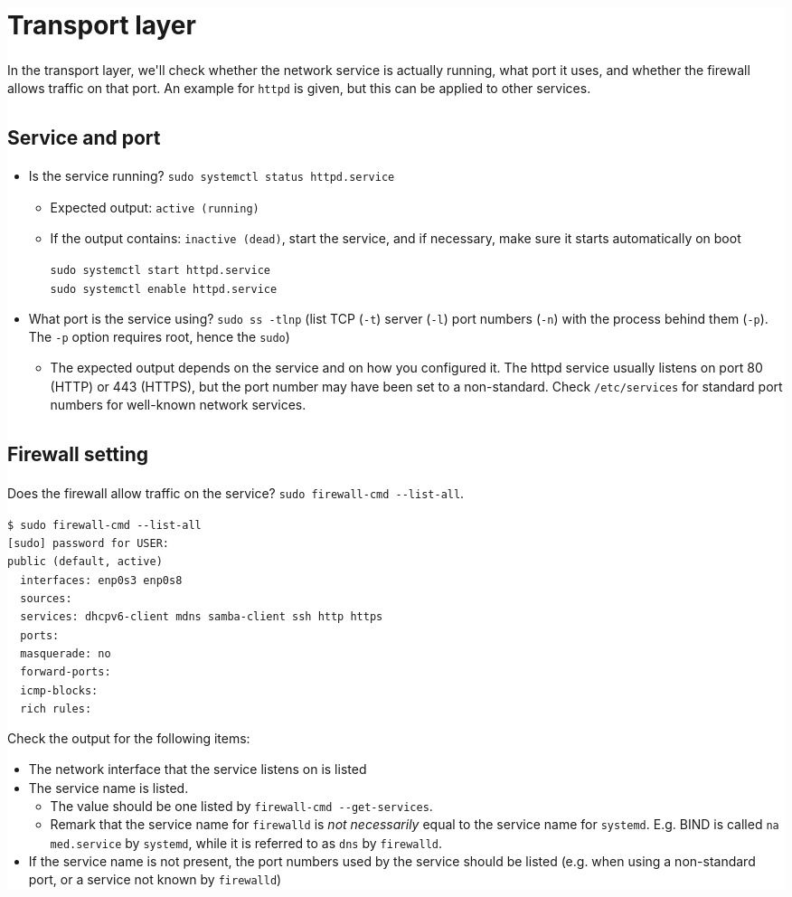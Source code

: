 # Transport layer

In the transport layer, we'll check whether the network service is actually running, what port it uses, and whether the firewall allows traffic on that port. An example for `httpd` is given, but this can be applied to other services.

## Service and port

- Is the service running? `sudo systemctl status httpd.service`
    - Expected output: `active (running)`
    - If the output contains: `inactive (dead)`, start the service, and if necessary, make sure it starts automatically on boot

        ```
        sudo systemctl start httpd.service
        sudo systemctl enable httpd.service
        ```

- What port is the service using? `sudo ss -tlnp` (list TCP (`-t`) server (`-l`) port numbers (`-n`) with the process behind them (`-p`). The `-p` option requires root, hence the `sudo`)
    - The expected output depends on the service and on how you configured it. The httpd service usually listens on port 80 (HTTP) or 443 (HTTPS), but the port number may have been set to a non-standard. Check `/etc/services` for standard port numbers for well-known network services.

## Firewall setting

Does the firewall allow traffic on the service? `sudo firewall-cmd --list-all`.

```ShellSession
$ sudo firewall-cmd --list-all
[sudo] password for USER:
public (default, active)
  interfaces: enp0s3 enp0s8
  sources:
  services: dhcpv6-client mdns samba-client ssh http https
  ports:
  masquerade: no
  forward-ports:
  icmp-blocks:
  rich rules:
```

Check the output for the following items:

- The network interface that the service listens on is listed
- The service name is listed.
    - The value should be one listed by `firewall-cmd --get-services`.
    - Remark that the service name for `firewalld` is *not necessarily* equal to the service name for `systemd`. E.g. BIND is called `named.service` by `systemd`, while it is referred to as `dns` by `firewalld`.
- If the service name is not present, the port numbers used by the service should be listed (e.g. when using a non-standard port, or a service not known by `firewalld`)
